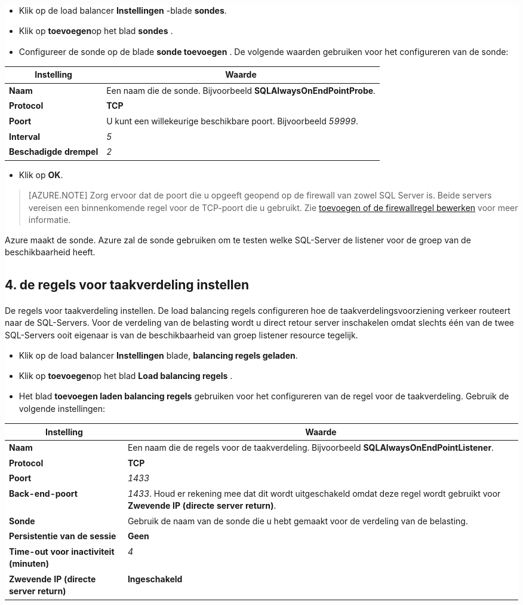 - Klik op de load balancer **Instellingen** -blade **sondes**. 

- Klik op **toevoegen**op het blad **sondes** .

- Configureer de sonde op de blade **sonde toevoegen** . De volgende waarden gebruiken voor het configureren van de sonde:

| Instelling | Waarde |
| ----- | ----- |
| **Naam** | Een naam die de sonde. Bijvoorbeeld **SQLAlwaysOnEndPointProbe**. |
| **Protocol** | **TCP** |
| **Poort** | U kunt een willekeurige beschikbare poort. Bijvoorbeeld *59999*.    |
| **Interval**  | *5* | 
| **Beschadigde drempel**  | *2* | 

- Klik op **OK**. 

>[AZURE.NOTE] Zorg ervoor dat de poort die u opgeeft geopend op de firewall van zowel SQL Server is. Beide servers vereisen een binnenkomende regel voor de TCP-poort die u gebruikt. Zie [toevoegen of de firewallregel bewerken](http://technet.microsoft.com/library/cc753558.aspx) voor meer informatie. 

Azure maakt de sonde. Azure zal de sonde gebruiken om te testen welke SQL-Server de listener voor de groep van de beschikbaarheid heeft.

## <a name="4-set-the-load-balancing-rules"></a>4. de regels voor taakverdeling instellen

De regels voor taakverdeling instellen. De load balancing regels configureren hoe de taakverdelingsvoorziening verkeer routeert naar de SQL-Servers. Voor de verdeling van de belasting wordt u direct retour server inschakelen omdat slechts één van de twee SQL-Servers ooit eigenaar is van de beschikbaarheid van groep listener resource tegelijk.

- Klik op de load balancer **Instellingen** blade, **balancing regels geladen**. 

- Klik op **toevoegen**op het blad **Load balancing regels** .

- Het blad **toevoegen laden balancing regels** gebruiken voor het configureren van de regel voor de taakverdeling. Gebruik de volgende instellingen: 

| Instelling | Waarde |
| ----- | ----- |
| **Naam** | Een naam die de regels voor de taakverdeling. Bijvoorbeeld **SQLAlwaysOnEndPointListener**. |
| **Protocol** | **TCP** |
| **Poort** | *1433*   |
| **Back-end-poort** | *1433*. Houd er rekening mee dat dit wordt uitgeschakeld omdat deze regel wordt gebruikt voor **Zwevende IP (directe server return)**.   |
| **Sonde** | Gebruik de naam van de sonde die u hebt gemaakt voor de verdeling van de belasting. |
| **Persistentie van de sessie**  | **Geen** | 
| **Time-out voor inactiviteit (minuten)**  | *4* | 
| **Zwevende IP (directe server return)**  | **Ingeschakeld** | 
